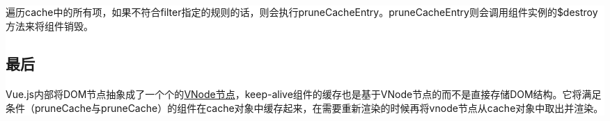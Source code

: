遍历cache中的所有项，如果不符合filter指定的规则的话，则会执行pruneCacheEntry。pruneCacheEntry则会调用组件实例的$destroy方法来将组件销毁。

## 最后

Vue.js内部将DOM节点抽象成了一个个的[VNode节点](https://github.com/answershuto/learnVue/blob/master/docs/VNode%E8%8A%82%E7%82%B9.MarkDown)，keep-alive组件的缓存也是基于VNode节点的而不是直接存储DOM结构。它将满足条件（pruneCache与pruneCache）的组件在cache对象中缓存起来，在需要重新渲染的时候再将vnode节点从cache对象中取出并渲染。